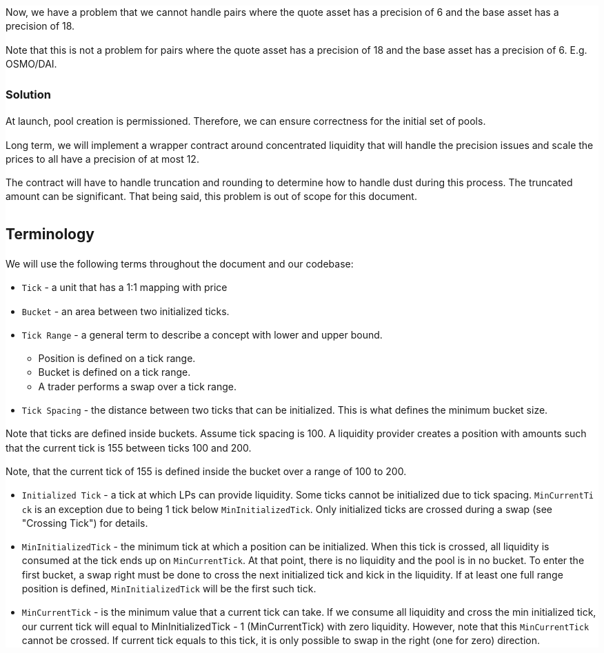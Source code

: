 Now, we have a problem that we cannot handle pairs where
the quote asset has a precision of 6 and the base asset has a
precision of 18.

Note that this is not a problem for pairs where the quote asset
has a precision of 18 and the base asset has a precision of 6.
E.g. OSMO/DAI.

### Solution

At launch, pool creation is permissioned. Therefore, we can
ensure correctness for the initial set of pools.

Long term, we will implement a wrapper contract around concentrated liquidity
that will handle the precision issues and scale the prices to all have a precision of at most 12.

The contract will have to handle truncation and rounding to determine
how to handle dust during this process. The truncated amount can be significant.
That being said, this problem is out of scope for this document.

## Terminology

We will use the following terms throughout the document and our codebase:

- `Tick` - a unit that has a 1:1 mapping with price

- `Bucket` - an area between two initialized ticks.

- `Tick Range` - a general term to describe a concept with lower and upper bound.
  * Position is defined on a tick range.
  * Bucket is defined on a tick range.
  * A trader performs a swap over a tick range.

- `Tick Spacing` - the distance between two ticks that can be initialized. This is
what defines the minimum bucket size.

Note that ticks are defined inside buckets. Assume tick spacing is 100. A liquidity provider
creates a position with amounts such that the current tick is 155 between ticks 100 and 200.

Note, that the current tick of 155 is defined inside the bucket over a range of 100 to 200.

- `Initialized Tick` - a tick at which LPs can provide liquidity. Some ticks cannot be
initialized due to tick spacing. `MinCurrentTick` is an exception due to being 1 tick below
`MinInitializedTick`. Only initialized ticks are crossed during a swap (see "Crossing Tick")
for details.

- `MinInitializedTick` - the minimum tick at which a position can be initialized. When this tick is
crossed, all liquidity is consumed at the tick ends up on `MinCurrentTick`. At that point, there
is no liquidity and the pool is in no bucket. To enter the first bucket, a swap right must be done
to cross the next initialized tick and kick in the liquidity. If at least one full range position is
defined, `MinInitializedTick` will be the first such tick.

- `MinCurrentTick` - is the minimum value that a current tick can take. If we consume all liquidity and
cross the min initialized tick, our current tick will equal to MinInitializedTick - 1 (MinCurrentTick)
with zero liquidity. However, note that this `MinCurrentTick` cannot be crossed. If current tick equals
to this tick, it is only possible to swap in the right (one for zero) direction.
